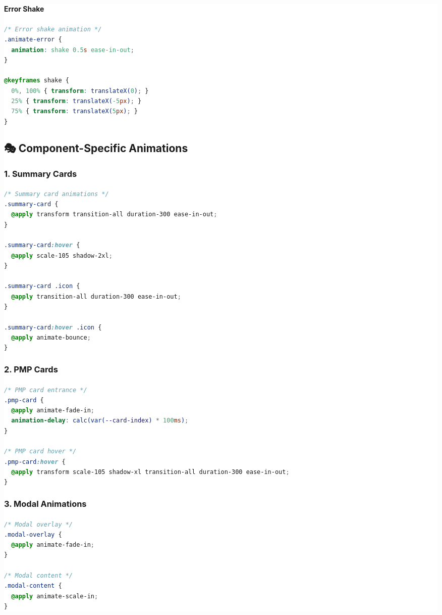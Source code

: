 #### Error Shake
```css
/* Error shake animation */
.animate-error {
  animation: shake 0.5s ease-in-out;
}

@keyframes shake {
  0%, 100% { transform: translateX(0); }
  25% { transform: translateX(-5px); }
  75% { transform: translateX(5px); }
}
```

## 🎭 Component-Specific Animations

### 1. Summary Cards
```css
/* Summary card animations */
.summary-card {
  @apply transform transition-all duration-300 ease-in-out;
}

.summary-card:hover {
  @apply scale-105 shadow-2xl;
}

.summary-card .icon {
  @apply transition-all duration-300 ease-in-out;
}

.summary-card:hover .icon {
  @apply animate-bounce;
}
```

### 2. PMP Cards
```css
/* PMP card entrance */
.pmp-card {
  @apply animate-fade-in;
  animation-delay: calc(var(--card-index) * 100ms);
}

/* PMP card hover */
.pmp-card:hover {
  @apply transform scale-105 shadow-xl transition-all duration-300 ease-in-out;
}
```

### 3. Modal Animations
```css
/* Modal overlay */
.modal-overlay {
  @apply animate-fade-in;
}

/* Modal content */
.modal-content {
  @apply animate-scale-in;
}
```
